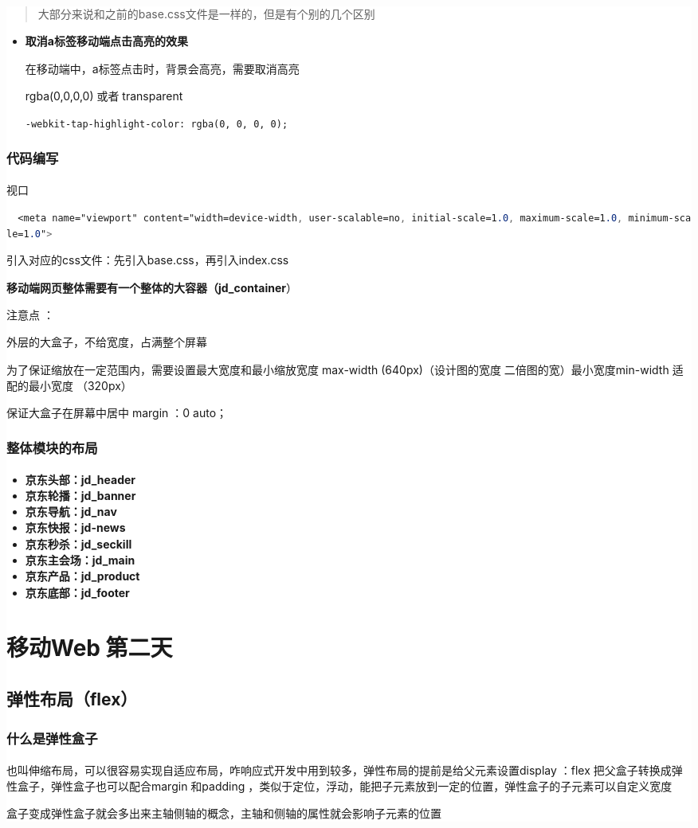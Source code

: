   > 大部分来说和之前的base.css文件是一样的，但是有个别的几个区别

  - **取消a标签移动端点击高亮的效果**

    在移动端中，a标签点击时，背景会高亮，需要取消高亮

    rgba(0,0,0,0) 或者 transparent

    `-webkit-tap-highlight-color: rgba(0, 0, 0, 0); `

### 代码编写

视口

```css
  <meta name="viewport" content="width=device-width, user-scalable=no, initial-scale=1.0, maximum-scale=1.0, minimum-scale=1.0">
```

引入对应的css文件：先引入base.css，再引入index.css

**移动端网页整体需要有一个整体的大容器（jd_container**）

注意点 ： 

外层的大盒子，不给宽度，占满整个屏幕

为了保证缩放在一定范围内，需要设置最大宽度和最小缩放宽度 max-width (640px)（设计图的宽度 二倍图的宽）最小宽度min-width 适配的最小宽度 （320px）

保证大盒子在屏幕中居中 margin ：0 auto；

### 整体模块的布局

- **京东头部：jd_header**
- **京东轮播：jd_banner**
- **京东导航：jd_nav**
- **京东快报：jd-news**
- **京东秒杀：jd_seckill**
- **京东主会场：jd_main**
- **京东产品：jd_product**
- **京东底部：jd_footer**



# 移动Web  第二天



## 弹性布局（flex）

### 什么是弹性盒子

也叫伸缩布局，可以很容易实现自适应布局，咋响应式开发中用到较多，弹性布局的提前是给父元素设置display ：flex 把父盒子转换成弹性盒子，弹性盒子也可以配合margin 和padding ，类似于定位，浮动，能把子元素放到一定的位置，弹性盒子的子元素可以自定义宽度

盒子变成弹性盒子就会多出来主轴侧轴的概念，主轴和侧轴的属性就会影响子元素的位置

